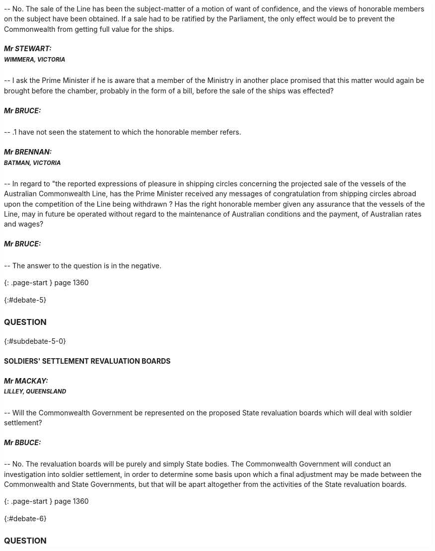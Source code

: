 -- No. The sale of the Line has been the subject-matter of a motion of want of confidence, and the views of honorable members on the subject have been obtained. If a sale had to be ratified by the Parliament, the only effect would be to prevent the Commonwealth from getting full value for the ships. 

##### Mr STEWART:<br><small class="text-muted">WIMMERA, VICTORIA</small>

-- I ask the Prime Minister if he is aware that a member of the Ministry in another place promised that this matter would again be brought before the chamber, probably in the form of a bill, before the sale of the ships was effected? 

##### Mr BRUCE:

-- .1 have not seen the statement to which the honorable member refers. 

##### Mr BRENNAN:<br><small class="text-muted">BATMAN, VICTORIA</small>

-- In regard to "the reported expressions of pleasure in shipping circles concerning the projected sale of the vessels of the Australian Commonwealth Line, has the Prime Minister received any messages of congratulation from shipping circles abroad upon the competition of the Line being withdrawn ? Has the right honorable member given any assurance that the vessels of the Line, may in future be operated without regard to the maintenance of Australian conditions and the payment, of Australian rates and wages? 

##### Mr BRUCE:

-- The answer to the question is in the negative. 

{: .page-start }
page 1360

{:#debate-5}
### QUESTION

{:#subdebate-5-0}
#### SOLDIERS' SETTLEMENT REVALUATION BOARDS

##### Mr MACKAY:<br><small class="text-muted">LILLEY, QUEENSLAND</small>

-- Will the Commonwealth Government be represented on the proposed State revaluation boards which will deal with soldier settlement? 

##### Mr BBUCE:

-- No. The revaluation boards will be purely and simply State bodies. The Commonwealth Government will conduct an investigation into soldier settlement, in order to determine some basis upon which a final adjustment may be made between the Commonwealth and State Governments, but that will be apart altogether from the activities of the State revaluation boards. 

{: .page-start }
page 1360

{:#debate-6}
### QUESTION
